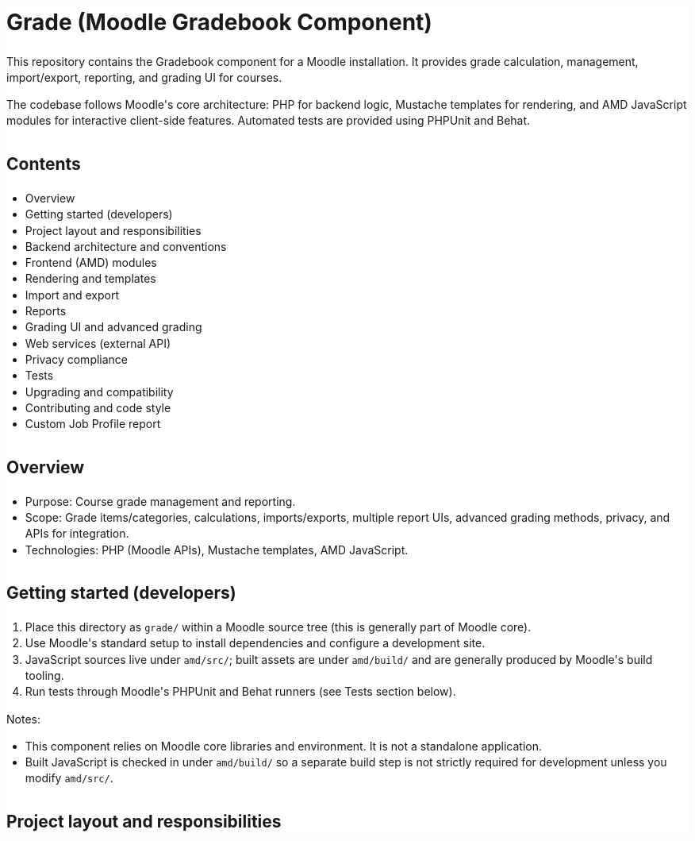 # Grade (Moodle Gradebook Component)

This repository contains the Gradebook component for a Moodle installation. It provides grade calculation, management, import/export, reporting, and grading UI for courses.

The codebase follows Moodle's core architecture: PHP for backend logic, Mustache templates for rendering, and AMD JavaScript modules for interactive client-side features. Automated tests are provided using PHPUnit and Behat.


## Contents
- Overview
- Getting started (developers)
- Project layout and responsibilities
- Backend architecture and conventions
- Frontend (AMD) modules
- Rendering and templates
- Import and export
- Reports
- Grading UI and advanced grading
- Web services (external API)
- Privacy compliance
- Tests
- Upgrading and compatibility
- Contributing and code style
 - Custom Job Profile report


## Overview
- Purpose: Course grade management and reporting.
- Scope: Grade items/categories, calculations, imports/exports, multiple report UIs, advanced grading methods, privacy, and APIs for integration.
- Technologies: PHP (Moodle APIs), Mustache templates, AMD JavaScript.


## Getting started (developers)
1. Place this directory as `grade/` within a Moodle source tree (this is generally part of Moodle core).
2. Use Moodle's standard setup to install dependencies and configure a development site.
3. JavaScript sources live under `amd/src/`; built assets are under `amd/build/` and are generally produced by Moodle's build tooling.
4. Run tests through Moodle's PHPUnit and Behat runners (see Tests section below).

Notes:
- This component relies on Moodle core libraries and environment. It is not a standalone application.
- Built JavaScript is checked in under `amd/build/` so a separate build step is not strictly required for development unless you modify `amd/src/`.


## Project layout and responsibilities
